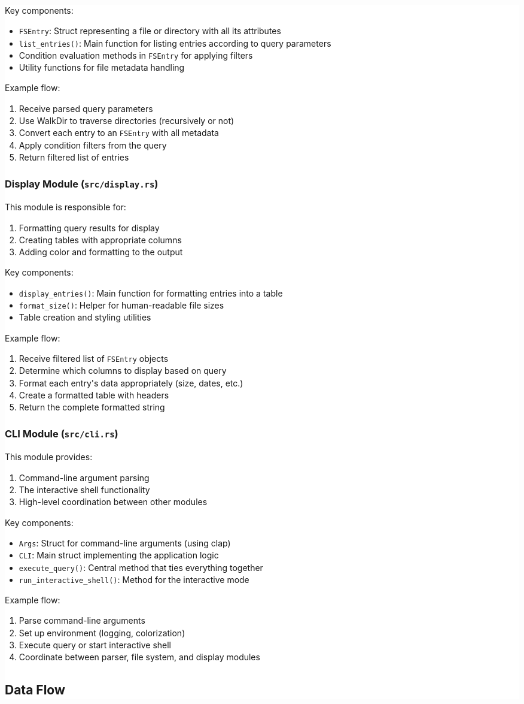 Key components:
- `FSEntry`: Struct representing a file or directory with all its attributes
- `list_entries()`: Main function for listing entries according to query parameters
- Condition evaluation methods in `FSEntry` for applying filters
- Utility functions for file metadata handling

Example flow:
1. Receive parsed query parameters
2. Use WalkDir to traverse directories (recursively or not)
3. Convert each entry to an `FSEntry` with all metadata
4. Apply condition filters from the query
5. Return filtered list of entries

### Display Module (`src/display.rs`)

This module is responsible for:

1. Formatting query results for display
2. Creating tables with appropriate columns
3. Adding color and formatting to the output

Key components:
- `display_entries()`: Main function for formatting entries into a table
- `format_size()`: Helper for human-readable file sizes
- Table creation and styling utilities

Example flow:
1. Receive filtered list of `FSEntry` objects
2. Determine which columns to display based on query
3. Format each entry's data appropriately (size, dates, etc.)
4. Create a formatted table with headers
5. Return the complete formatted string

### CLI Module (`src/cli.rs`)

This module provides:

1. Command-line argument parsing
2. The interactive shell functionality
3. High-level coordination between other modules

Key components:
- `Args`: Struct for command-line arguments (using clap)
- `CLI`: Main struct implementing the application logic
- `execute_query()`: Central method that ties everything together
- `run_interactive_shell()`: Method for the interactive mode

Example flow:
1. Parse command-line arguments
2. Set up environment (logging, colorization)
3. Execute query or start interactive shell
4. Coordinate between parser, file system, and display modules

## Data Flow
